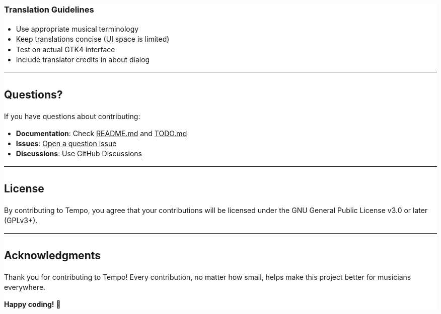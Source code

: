 ### Translation Guidelines

- Use appropriate musical terminology
- Keep translations concise (UI space is limited)
- Test on actual GTK4 interface
- Include translator credits in about dialog

---

## Questions?

If you have questions about contributing:

- **Documentation**: Check [README.md](README.md) and [TODO.md](TODO.md)
- **Issues**: [Open a question issue](https://github.com/tobagin/tempo/issues/new)
- **Discussions**: Use [GitHub Discussions](https://github.com/tobagin/tempo/discussions)

---

## License

By contributing to Tempo, you agree that your contributions will be licensed under the GNU General Public License v3.0 or later (GPLv3+).

---

## Acknowledgments

Thank you for contributing to Tempo! Every contribution, no matter how small, helps make this project better for musicians everywhere.

**Happy coding!** 🎵
